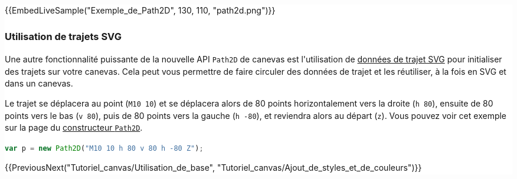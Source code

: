 {{EmbedLiveSample("Exemple_de_Path2D", 130, 110, "path2d.png")}}

### Utilisation de trajets SVG

Une autre fonctionnalité puissante de la nouvelle API `Path2D` de canevas est l'utilisation de [données de trajet SVG](/fr-FR/docs/Web/SVG/Tutorial/Paths) pour initialiser des trajets sur votre canevas. Cela peut vous permettre de faire circuler des données de trajet et les réutiliser, à la fois en SVG et dans un canevas.

Le trajet se déplacera au point (`M10 10`) et se déplacera alors de 80 points horizontalement vers la droite (`h 80`), ensuite de 80 points vers le bas (`v 80`), puis de 80 points vers la gauche (`h -80`), et reviendra alors au départ (`z`). Vous pouvez voir cet exemple sur la page du [constructeur `Path2D`](/fr/docs/Web/API/Path2D.Path2D#Using_SVG_paths).

```js
var p = new Path2D("M10 10 h 80 v 80 h -80 Z");
```

{{PreviousNext("Tutoriel_canvas/Utilisation_de_base", "Tutoriel_canvas/Ajout_de_styles_et_de_couleurs")}}
